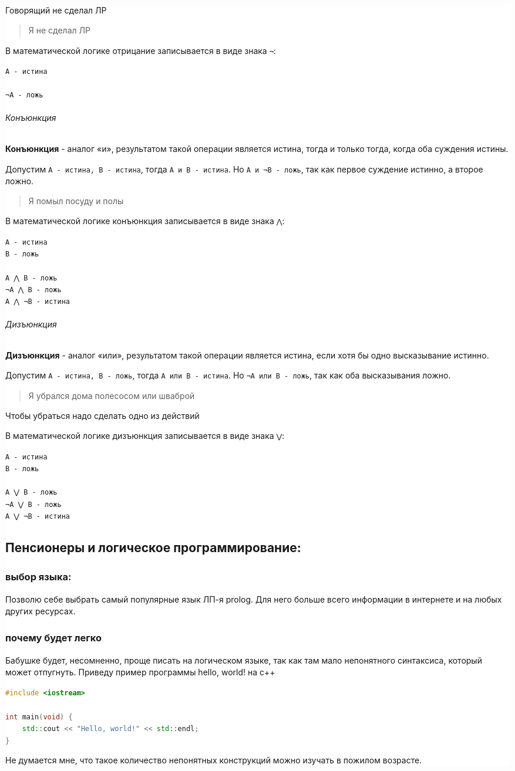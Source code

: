 Говорящий не сделал ЛР

> Я не сделал ЛР

В математической логике отрицание записывается в виде знака `¬`:
```
A - истина

¬А - ложь
```

###### Конъюнкция
**Конъюнкция** - аналог «и», результатом такой операции является истина, тогда и только тогда, когда оба суждения истины.

Допустим `A - истина, B - истина`, тогда `A и B - истина`. Но `A и ¬B - ложь`, так как первое суждение истинно, а второе ложно.

> Я помыл посуду и полы


В математической логике конъюнкция записывается в виде знака `⋀`:
```
A - истина
B - ложь

A ⋀ B - ложь
¬A ⋀ B - ложь
A ⋀ ¬B - истина
```

###### Дизъюнкция
**Дизъюнкция** - аналог «или», результатом такой операции является истина, если хотя бы одно высказывание истинно.

Допустим `A - истина, B - ложь`, тогда `A или B - истина`. Но `¬A или B - ложь`, так как оба высказывания ложно.

> Я убрался дома полесосом или шваброй

Чтобы убраться надо сделать одно из действий

В математической логике дизъюнкция записывается в виде знака `⋁`:
```
A - истина
B - ложь

A ⋁ B - ложь
¬A ⋁ B - ложь
A ⋁ ¬B - истина
```

## Пенсионеры и логическое программирование:
###	выбор языка:
Позволю себе выбрать самый популярные язык ЛП-я prolog. Для него больше всего информации в интернете и на любых других ресурсах.
###	почему будет легко 
Бабушке будет, несомненно, проще писать на логическом языке, так как там мало непонятного синтаксиса, который может отпугнуть. Приведу пример программы hello, world! на с++
```cpp
#include <iostream>

int main(void) {
    std::cout << "Hello, world!" << std::endl;
}
```
Не думается мне, что такое количество непонятных конструкций можно изучать в пожилом возрасте.